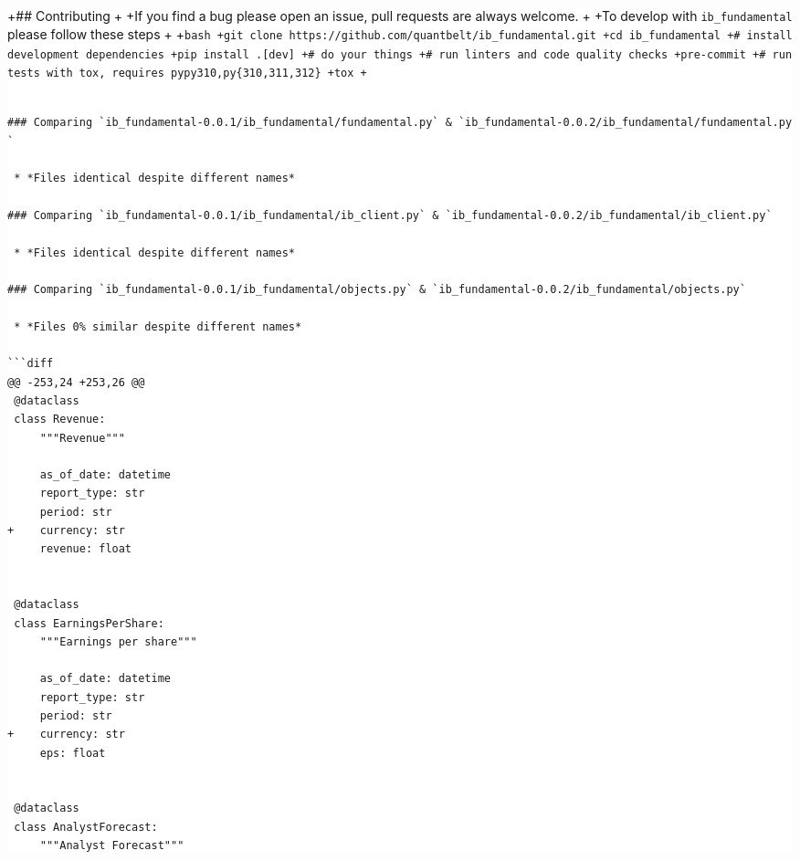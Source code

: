 +## Contributing
+
+If you find a bug please open an issue, pull requests are always welcome.
+
+To develop with `ib_fundamental` please follow these steps
+
+```bash
+git clone https://github.com/quantbelt/ib_fundamental.git
+cd ib_fundamental
+# install development dependencies
+pip install .[dev]
+# do your things
+# run linters and code quality checks
+pre-commit
+# run tests with tox, requires pypy310,py{310,311,312}
+tox
+```
 
 [reqFundamental]: https://ib-api-reloaded.github.io/ib_async/api.html#ib_async.ib.IB.reqFundamentalData
 [fin_ratios]: http://web.archive.org/web/20200725010343/https://interactivebrokers.github.io/tws-api/fundamental_ratios_tags.html
```

### Comparing `ib_fundamental-0.0.1/ib_fundamental/fundamental.py` & `ib_fundamental-0.0.2/ib_fundamental/fundamental.py`

 * *Files identical despite different names*

### Comparing `ib_fundamental-0.0.1/ib_fundamental/ib_client.py` & `ib_fundamental-0.0.2/ib_fundamental/ib_client.py`

 * *Files identical despite different names*

### Comparing `ib_fundamental-0.0.1/ib_fundamental/objects.py` & `ib_fundamental-0.0.2/ib_fundamental/objects.py`

 * *Files 0% similar despite different names*

```diff
@@ -253,24 +253,26 @@
 @dataclass
 class Revenue:
     """Revenue"""
 
     as_of_date: datetime
     report_type: str
     period: str
+    currency: str
     revenue: float
 
 
 @dataclass
 class EarningsPerShare:
     """Earnings per share"""
 
     as_of_date: datetime
     report_type: str
     period: str
+    currency: str
     eps: float
 
 
 @dataclass
 class AnalystForecast:
     """Analyst Forecast"""
```
